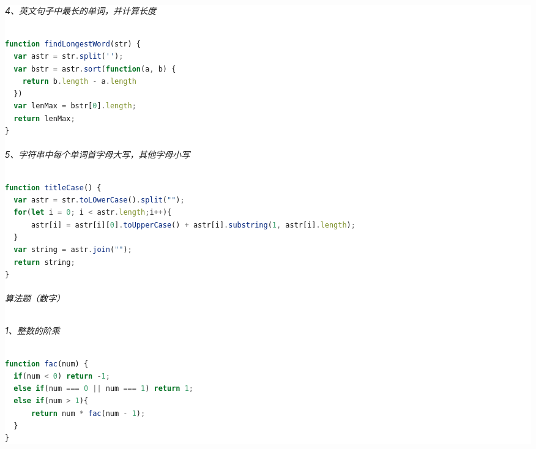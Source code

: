 ###### 4、英文句子中最长的单词，并计算长度
```js
function findLongestWord(str) {
  var astr = str.split('');
  var bstr = astr.sort(function(a, b) {
    return b.length - a.length
  })
  var lenMax = bstr[0].length;
  return lenMax;
}
```

###### 5、字符串中每个单词首字母大写，其他字母小写
```js
function titleCase() {
  var astr = str.toLOwerCase().split("");
  for(let i = 0; i < astr.length;i++){
      astr[i] = astr[i][0].toUpperCase() + astr[i].substring(1, astr[i].length);
  }
  var string = astr.join("");
  return string;
}
```



###### 算法题（数字）
###### 1、整数的阶乘
```js
function fac(num) {
  if(num < 0) return -1;
  else if(num === 0 || num === 1) return 1;
  else if(num > 1){
      return num * fac(num - 1);
  }
}
```

